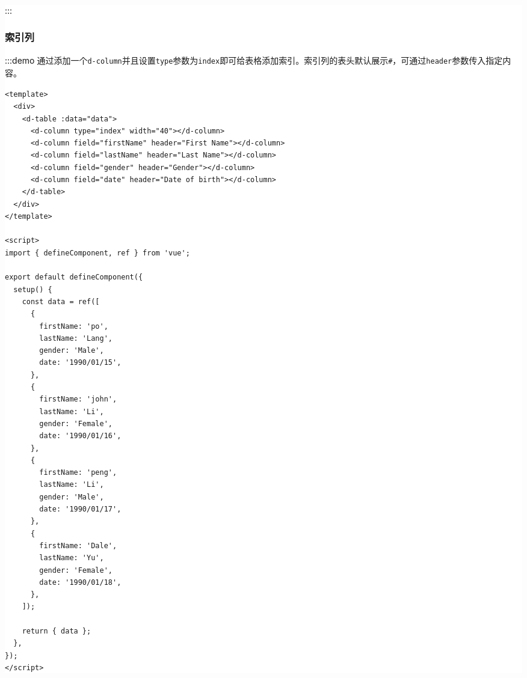 :::

### 索引列

:::demo 通过添加一个`d-column`并且设置`type`参数为`index`即可给表格添加索引。索引列的表头默认展示`#`，可通过`header`参数传入指定内容。

```vue
<template>
  <div>
    <d-table :data="data">
      <d-column type="index" width="40"></d-column>
      <d-column field="firstName" header="First Name"></d-column>
      <d-column field="lastName" header="Last Name"></d-column>
      <d-column field="gender" header="Gender"></d-column>
      <d-column field="date" header="Date of birth"></d-column>
    </d-table>
  </div>
</template>

<script>
import { defineComponent, ref } from 'vue';

export default defineComponent({
  setup() {
    const data = ref([
      {
        firstName: 'po',
        lastName: 'Lang',
        gender: 'Male',
        date: '1990/01/15',
      },
      {
        firstName: 'john',
        lastName: 'Li',
        gender: 'Female',
        date: '1990/01/16',
      },
      {
        firstName: 'peng',
        lastName: 'Li',
        gender: 'Male',
        date: '1990/01/17',
      },
      {
        firstName: 'Dale',
        lastName: 'Yu',
        gender: 'Female',
        date: '1990/01/18',
      },
    ]);

    return { data };
  },
});
</script>
```
